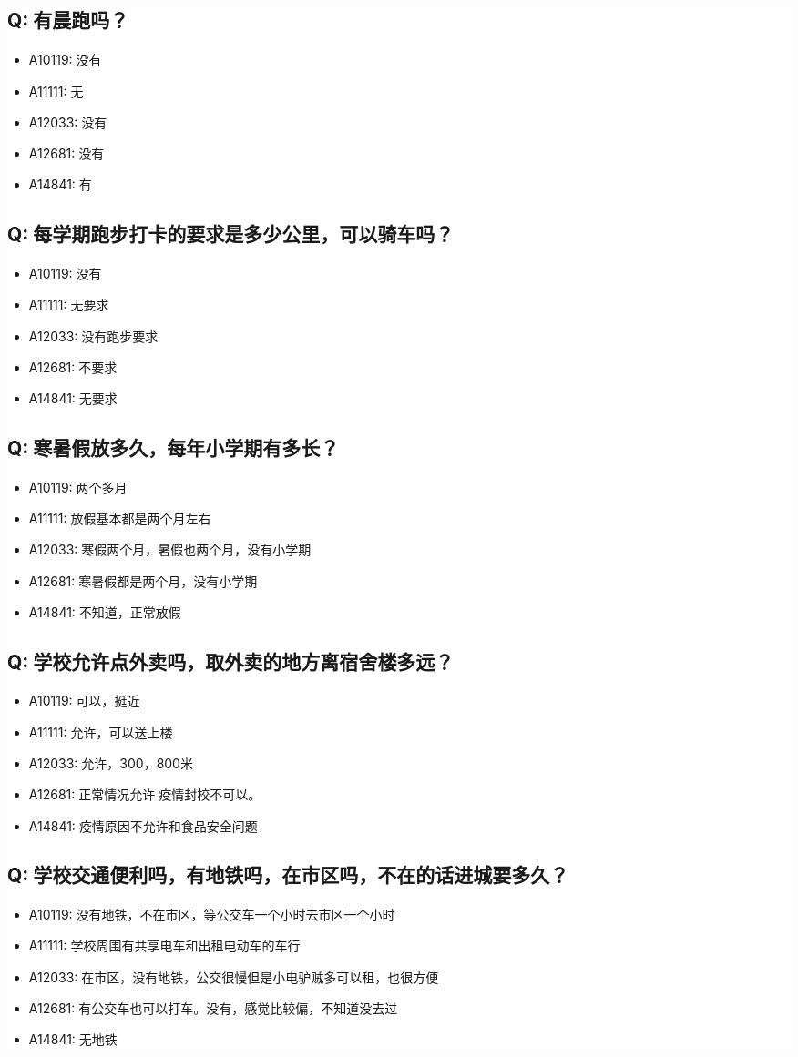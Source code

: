 ## Q: 有晨跑吗？

- A10119: 没有

- A11111: 无

- A12033: 没有

- A12681: 没有

- A14841: 有

## Q: 每学期跑步打卡的要求是多少公里，可以骑车吗？

- A10119: 没有

- A11111: 无要求

- A12033: 没有跑步要求

- A12681: 不要求

- A14841: 无要求

## Q: 寒暑假放多久，每年小学期有多长？

- A10119: 两个多月

- A11111: 放假基本都是两个月左右

- A12033: 寒假两个月，暑假也两个月，没有小学期

- A12681: 寒暑假都是两个月，没有小学期

- A14841: 不知道，正常放假

## Q: 学校允许点外卖吗，取外卖的地方离宿舍楼多远？

- A10119: 可以，挺近

- A11111: 允许，可以送上楼

- A12033: 允许，300，800米

- A12681: 正常情况允许 疫情封校不可以。

- A14841: 疫情原因不允许和食品安全问题

## Q: 学校交通便利吗，有地铁吗，在市区吗，不在的话进城要多久？

- A10119: 没有地铁，不在市区，等公交车一个小时去市区一个小时

- A11111: 学校周围有共享电车和出租电动车的车行

- A12033: 在市区，没有地铁，公交很慢但是小电驴贼多可以租，也很方便

- A12681: 有公交车也可以打车。没有，感觉比较偏，不知道没去过

- A14841: 无地铁
